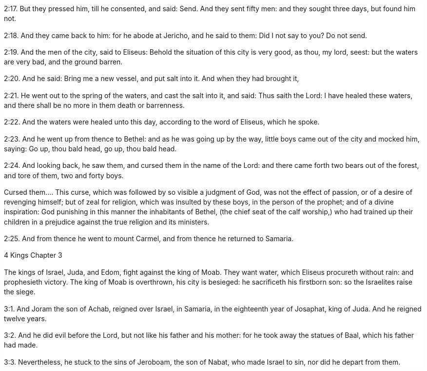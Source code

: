 2:17. But they pressed him, till he consented, and said: Send. And they
sent fifty men: and they sought three days, but found him not.

2:18. And they came back to him: for he abode at Jericho, and he said
to them: Did I not say to you? Do not send.

2:19. And the men of the city, said to Eliseus: Behold the situation
of this city is very good, as thou, my lord, seest: but the waters are
very bad, and the ground barren.

2:20. And he said: Bring me a new vessel, and put salt into it. And
when they had brought it,

2:21. He went out to the spring of the waters, and cast the salt into
it, and said: Thus saith the Lord: I have healed these waters, and
there shall be no more in them death or barrenness.

2:22. And the waters were healed unto this day, according to the word
of Eliseus, which he spoke.

2:23. And he went up from thence to Bethel: and as he was going up by
the way, little boys came out of the city and mocked him, saying: Go
up, thou bald head, go up, thou bald head.

2:24. And looking back, he saw them, and cursed them in the name of the
Lord: and there came forth two bears out of the forest, and tore of
them, two and forty boys.

Cursed them.... This curse, which was followed by so visible a judgment
of God, was not the effect of passion, or of a desire of revenging
himself; but of zeal for religion, which was insulted by these boys, in
the person of the prophet; and of a divine inspiration: God punishing
in this manner the inhabitants of Bethel, (the chief seat of the calf
worship,) who had trained up their children in a prejudice against the
true religion and its ministers.

2:25. And from thence he went to mount Carmel, and from thence he
returned to Samaria.


4 Kings Chapter 3

The kings of Israel, Juda, and Edom, fight against the king of Moab.
They want water, which Eliseus procureth without rain: and prophesieth
victory. The king of Moab is overthrown, his city is besieged: he
sacrificeth his firstborn son: so the Israelites raise the siege.

3:1. And Joram the son of Achab, reigned over Israel, in Samaria, in
the eighteenth year of Josaphat, king of Juda. And he reigned twelve
years.

3:2. And he did evil before the Lord, but not like his father and his
mother: for he took away the statues of Baal, which his father had
made.

3:3. Nevertheless, he stuck to the sins of Jeroboam, the son of Nabat,
who made Israel to sin, nor did he depart from them.
